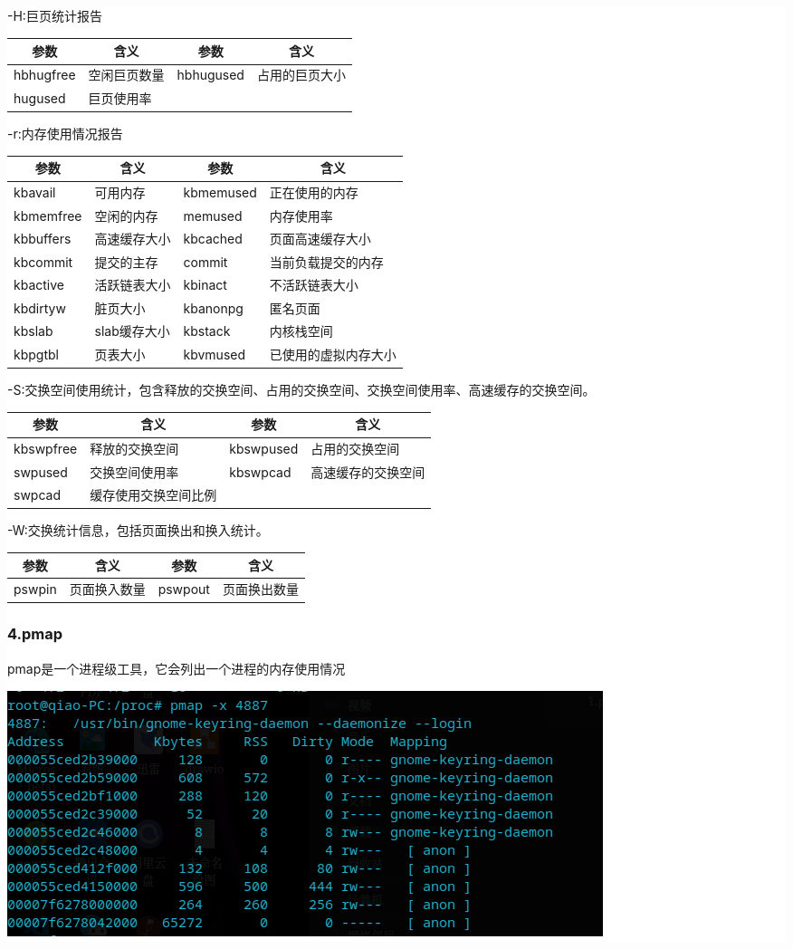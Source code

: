-H:巨页统计报告

| 参数      | 含义         | 参数      | 含义           |
| --------- | ------------ | --------- | -------------- |
| hbhugfree | 空闲巨页数量 | hbhugused | 占用的巨页大小 |
| hugused   | 巨页使用率   |           |                |

-r:内存使用情况报告

| 参数      | 含义         | 参数      | 含义                 |
| --------- | ------------ | --------- | -------------------- |
| kbavail   | 可用内存     | kbmemused | 正在使用的内存       |
| kbmemfree | 空闲的内存   | memused   | 内存使用率           |
| kbbuffers | 高速缓存大小 | kbcached  | 页面高速缓存大小     |
| kbcommit  | 提交的主存   | commit    | 当前负载提交的内存   |
| kbactive  | 活跃链表大小 | kbinact   | 不活跃链表大小       |
| kbdirtyw  | 脏页大小     | kbanonpg  | 匿名页面             |
| kbslab    | slab缓存大小 | kbstack   | 内核栈空间           |
| kbpgtbl   | 页表大小     | kbvmused  | 已使用的虚拟内存大小 |

-S:交换空间使用统计，包含释放的交换空间、占用的交换空间、交换空间使用率、高速缓存的交换空间。

| 参数      | 含义                 | 参数      | 含义               |
| --------- | -------------------- | --------- | ------------------ |
| kbswpfree | 释放的交换空间       | kbswpused | 占用的交换空间     |
| swpused   | 交换空间使用率       | kbswpcad  | 高速缓存的交换空间 |
| swpcad    | 缓存使用交换空间比例 |           |                    |

-W:交换统计信息，包括页面换出和换入统计。

| 参数   | 含义         | 参数    | 含义         |
| ------ | ------------ | ------- | ------------ |
| pswpin | 页面换入数量 | pswpout | 页面换出数量 |

### 4.pmap

pmap是一个进程级工具，它会列出一个进程的内存使用情况

![](./image/4.png)
